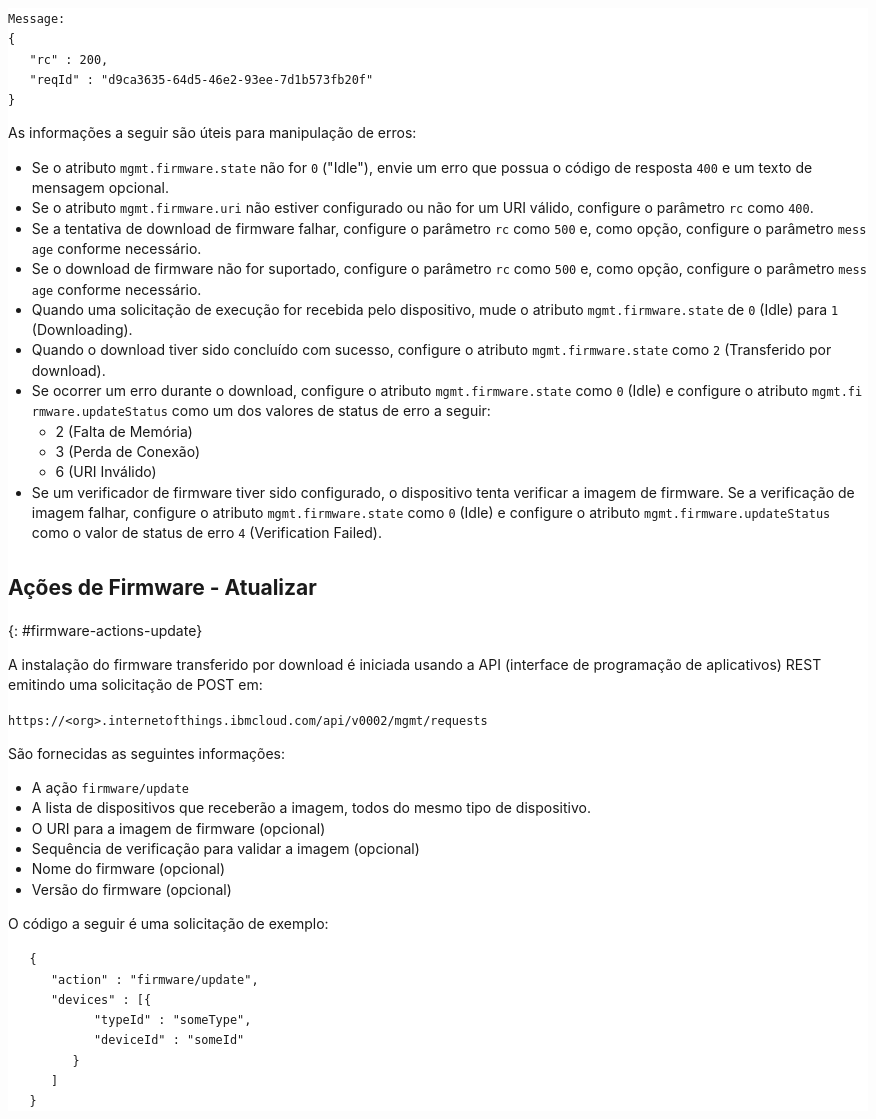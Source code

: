 ```
Message:
{
   "rc" : 200,
   "reqId" : "d9ca3635-64d5-46e2-93ee-7d1b573fb20f"
}
```

As informações a seguir são úteis para manipulação de erros:

- Se o atributo `mgmt.firmware.state` não for `0` ("Idle"), envie um erro que possua o código de resposta `400` e um texto de mensagem opcional.
- Se o atributo `mgmt.firmware.uri` não estiver configurado ou não for um URI válido, configure o parâmetro `rc` como `400`.
- Se a tentativa de download de firmware falhar, configure o parâmetro `rc` como `500` e, como opção, configure o parâmetro `message` conforme necessário.
- Se o download de firmware não for suportado, configure o parâmetro `rc` como `500` e, como opção, configure o parâmetro `message` conforme necessário.
- Quando uma solicitação de execução for recebida pelo dispositivo, mude o atributo `mgmt.firmware.state` de `0` (Idle) para `1` (Downloading).
- Quando o download tiver sido concluído com sucesso, configure o atributo `mgmt.firmware.state` como `2` (Transferido por download).
- Se ocorrer um erro durante o download, configure o atributo `mgmt.firmware.state` como `0` (Idle) e configure o atributo `mgmt.firmware.updateStatus` como um dos valores de status de erro a seguir:
  - 2 (Falta de Memória)
  - 3 (Perda de Conexão)
  - 6 (URI Inválido)
- Se um verificador de firmware tiver sido configurado, o dispositivo tenta verificar a imagem de firmware. Se a verificação de imagem falhar, configure o atributo `mgmt.firmware.state` como `0` (Idle) e configure o atributo `mgmt.firmware.updateStatus` como o valor de status de erro `4` (Verification Failed).

## Ações de Firmware - Atualizar
{: #firmware-actions-update}

A instalação do firmware transferido por download é iniciada usando a API (interface de programação de aplicativos) REST emitindo uma solicitação de POST em:

`https://<org>.internetofthings.ibmcloud.com/api/v0002/mgmt/requests`

São fornecidas as seguintes informações:

- A ação `firmware/update`
- A lista de dispositivos que receberão a imagem, todos do mesmo tipo de dispositivo.
- O URI para a imagem de firmware (opcional)
- Sequência de verificação para validar a imagem (opcional)
- Nome do firmware (opcional)
- Versão do firmware (opcional)

O código a seguir é uma solicitação de exemplo:

```
   {
      "action" : "firmware/update",
      "devices" : [{
            "typeId" : "someType",
            "deviceId" : "someId"
         }
      ]
   }

```
